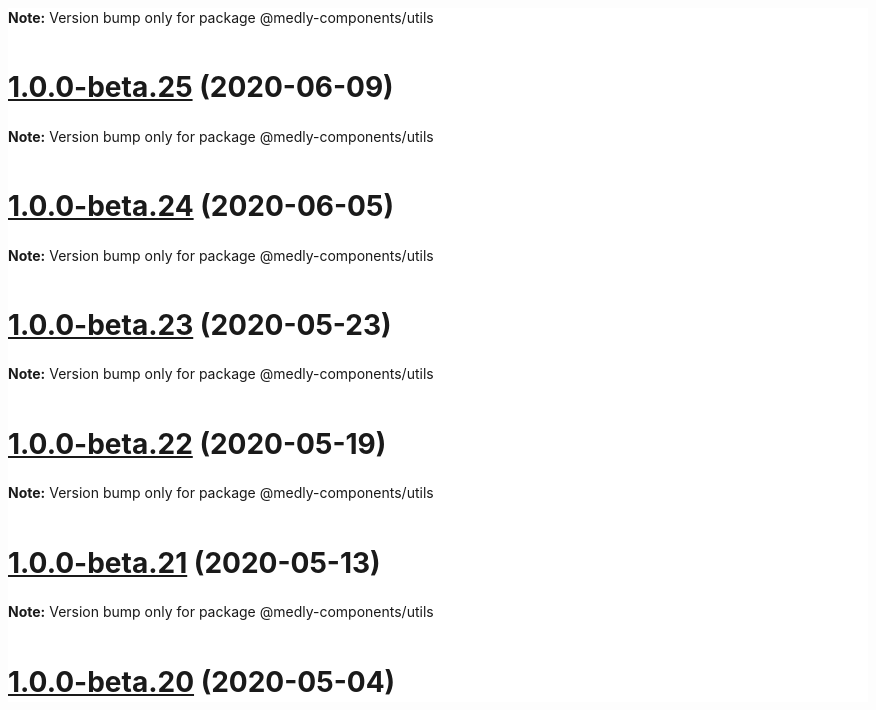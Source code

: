 **Note:** Version bump only for package @medly-components/utils





# [1.0.0-beta.25](https://github.com/medly/medly-components/compare/@medly-components/utils@1.0.0-beta.24...@medly-components/utils@1.0.0-beta.25) (2020-06-09)

**Note:** Version bump only for package @medly-components/utils





# [1.0.0-beta.24](https://github.com/medly/medly-components/compare/@medly-components/utils@1.0.0-beta.23...@medly-components/utils@1.0.0-beta.24) (2020-06-05)

**Note:** Version bump only for package @medly-components/utils





# [1.0.0-beta.23](https://github.com/medly/medly-components/compare/@medly-components/utils@1.0.0-beta.22...@medly-components/utils@1.0.0-beta.23) (2020-05-23)

**Note:** Version bump only for package @medly-components/utils





# [1.0.0-beta.22](https://github.com/medly/medly-components/compare/@medly-components/utils@1.0.0-beta.21...@medly-components/utils@1.0.0-beta.22) (2020-05-19)

**Note:** Version bump only for package @medly-components/utils





# [1.0.0-beta.21](https://github.com/medly/medly-components/compare/@medly-components/utils@1.0.0-beta.20...@medly-components/utils@1.0.0-beta.21) (2020-05-13)

**Note:** Version bump only for package @medly-components/utils





# [1.0.0-beta.20](https://github.com/medlypharmacy/medly-components/compare/@medly-components/utils@1.0.0-beta.19...@medly-components/utils@1.0.0-beta.20) (2020-05-04)
